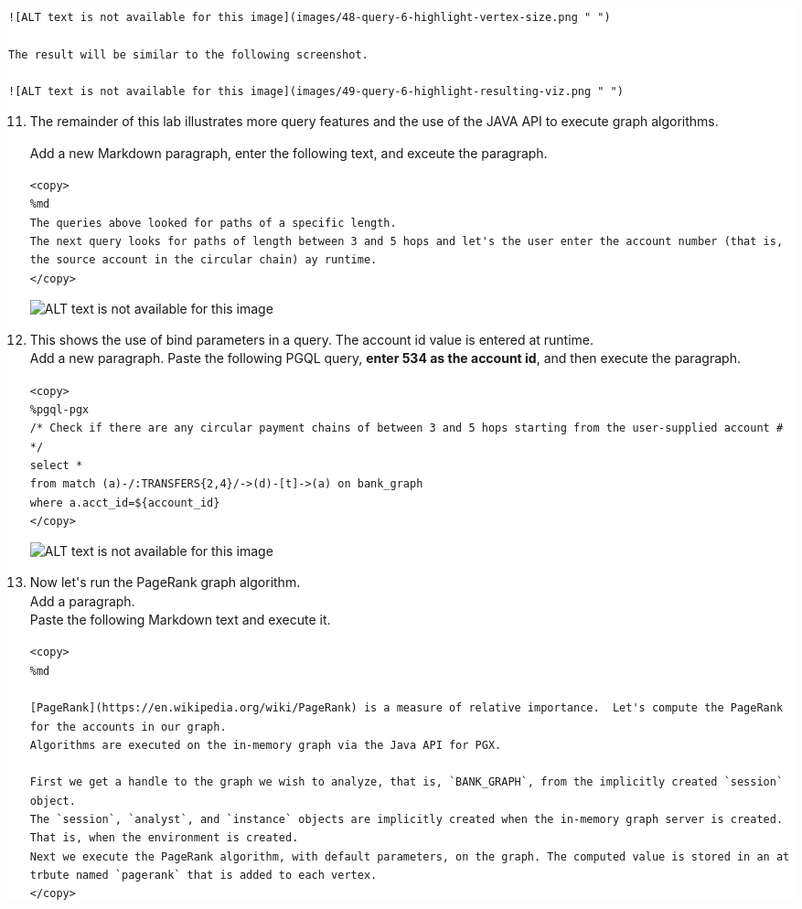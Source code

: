 	![ALT text is not available for this image](images/48-query-6-highlight-vertex-size.png " ")  

	The result will be similar to the following screenshot.  

	![ALT text is not available for this image](images/49-query-6-highlight-resulting-viz.png " ")

11. The remainder of this lab illustrates more query features and the use of the JAVA API to execute graph algorithms.  
    
    Add a new Markdown paragraph, enter the following text, and exceute the paragraph.  

	```
	<copy>
	%md
	The queries above looked for paths of a specific length.  
	The next query looks for paths of length between 3 and 5 hops and let's the user enter the account number (that is, the source account in the circular chain) ay runtime.
	</copy>
	```

    ![ALT text is not available for this image](images/50-md-bind-params.png " ")

12. This shows the use of bind parameters in a query. The account id value is entered at runtime.  
    Add a new paragraph. Paste the following PGQL query, **enter 534 as the account id**, and then execute the paragraph.  

	```
	<copy>
	%pgql-pgx
	/* Check if there are any circular payment chains of between 3 and 5 hops starting from the user-supplied account # */
	select * 
	from match (a)-/:TRANSFERS{2,4}/->(d)-[t]->(a) on bank_graph
	where a.acct_id=${account_id}
	</copy>
	```

    ![ALT text is not available for this image](images/51-bind-params-in-query.png " ")

13. Now let's run the PageRank graph algorithm.  
    Add a paragraph.  
	Paste the following Markdown text and execute it.  
    ```
	<copy>
	%md 

	[PageRank](https://en.wikipedia.org/wiki/PageRank) is a measure of relative importance.  Let's compute the PageRank for the accounts in our graph.  
	Algorithms are executed on the in-memory graph via the Java API for PGX.

	First we get a handle to the graph we wish to analyze, that is, `BANK_GRAPH`, from the implicitly created `session` object.   
	The `session`, `analyst`, and `instance` objects are implicitly created when the in-memory graph server is created. That is, when the environment is created.   
	Next we execute the PageRank algorithm, with default parameters, on the graph. The computed value is stored in an attrbute named `pagerank` that is added to each vertex.
	</copy>
	```
